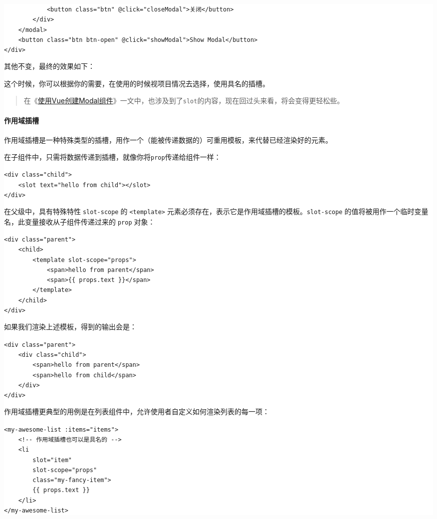 ```
            <button class="btn" @click="closeModal">关闭</button>
        </div>
    </modal>
    <button class="btn btn-open" @click="showModal">Show Modal</button>
</div>
```

其他不变，最终的效果如下：

这个时候，你可以根据你的需要，在使用的时候视项目情况去选择，使用具名的插槽。

> 在《[使用Vue创建Modal组件](https://www.w3cplus.com/vue/vue-modal-component.html)》一文中，也涉及到了`slot`的内容，现在回过头来看，将会变得更轻松些。

#### 作用域插槽

作用域插槽是一种特殊类型的插槽，用作一个（能被传递数据的）可重用模板，来代替已经渲染好的元素。

在子组件中，只需将数据传递到插槽，就像你将`prop`传递给组件一样：

```
<div class="child">
    <slot text="hello from child"></slot>
</div>
```

在父级中，具有特殊特性 `slot-scope` 的 `<template>` 元素必须存在，表示它是作用域插槽的模板。`slot-scope` 的值将被用作一个临时变量名，此变量接收从子组件传递过来的 `prop` 对象：

```
<div class="parent">
    <child>
        <template slot-scope="props">
            <span>hello from parent</span>
            <span>{{ props.text }}</span>
        </template>
    </child>
</div>
```

如果我们渲染上述模板，得到的输出会是：

```
<div class="parent">
    <div class="child">
        <span>hello from parent</span>
        <span>hello from child</span>
    </div>
</div>
```

作用域插槽更典型的用例是在列表组件中，允许使用者自定义如何渲染列表的每一项：

```
<my-awesome-list :items="items">
    <!-- 作用域插槽也可以是具名的 -->
    <li
        slot="item"
        slot-scope="props"
        class="my-fancy-item">
        {{ props.text }}
    </li>
</my-awesome-list>
```
